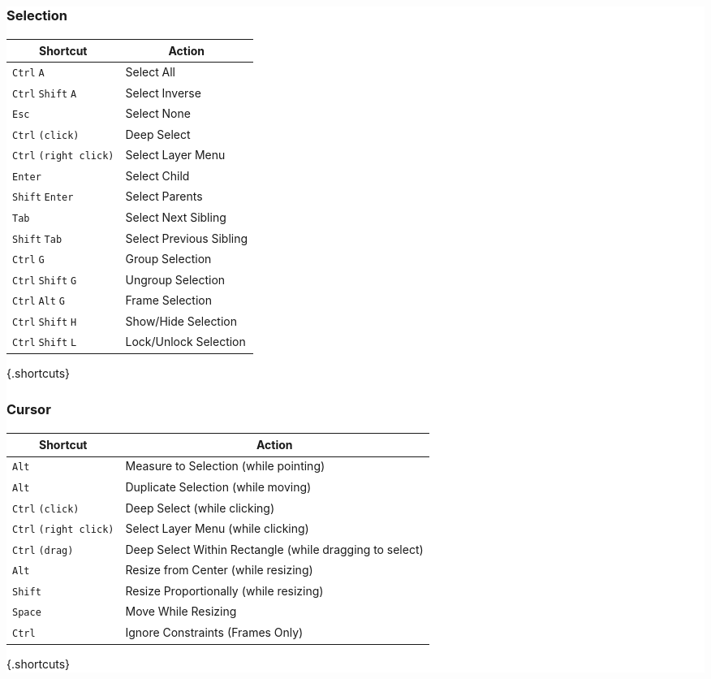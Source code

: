 ### Selection

| Shortcut               | Action                  |
| ---------------------- | ----------------------- |
| `Ctrl` `A`             | Select All              |
| `Ctrl` `Shift` `A`     | Select Inverse          |
| `Esc`                  | Select None             |
| `Ctrl` `(click)`       | Deep Select             |
| `Ctrl` `(right click)` | Select Layer Menu       |
| `Enter`                | Select Child            |
| `Shift` `Enter`        | Select Parents          |
| `Tab`                  | Select Next Sibling     |
| `Shift` `Tab`          | Select Previous Sibling |
| `Ctrl` `G`             | Group Selection         |
| `Ctrl` `Shift` `G`     | Ungroup Selection       |
| `Ctrl` `Alt` `G`       | Frame Selection         |
| `Ctrl` `Shift` `H`     | Show/Hide Selection     |
| `Ctrl` `Shift` `L`     | Lock/Unlock Selection   |

{.shortcuts}

### Cursor

| Shortcut               | Action                                                  |
| ---------------------- | ------------------------------------------------------- |
| `Alt`                  | Measure to Selection (while pointing)                   |
| `Alt`                  | Duplicate Selection (while moving)                      |
| `Ctrl` `(click)`       | Deep Select (while clicking)                            |
| `Ctrl` `(right click)` | Select Layer Menu (while clicking)                      |
| `Ctrl` `(drag)`        | Deep Select Within Rectangle (while dragging to select) |
| `Alt`                  | Resize from Center (while resizing)                     |
| `Shift`                | Resize Proportionally (while resizing)                  |
| `Space`                | Move While Resizing                                     |
| `Ctrl`                 | Ignore Constraints (Frames Only)                        |

{.shortcuts}
